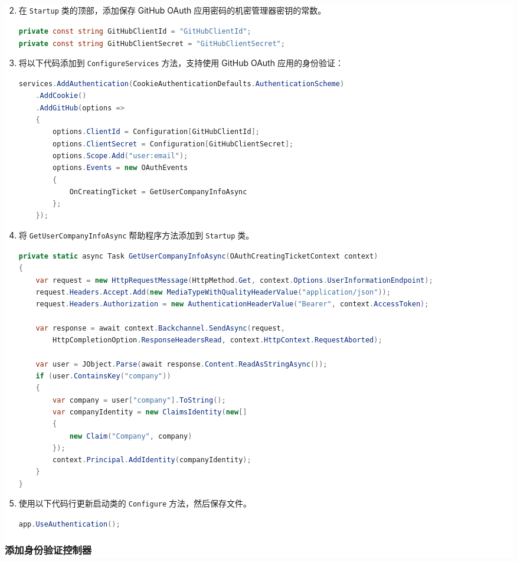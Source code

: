2. 在 `Startup` 类的顶部，添加保存 GitHub OAuth 应用密码的机密管理器密钥的常数。

    ```csharp
    private const string GitHubClientId = "GitHubClientId";
    private const string GitHubClientSecret = "GitHubClientSecret";
    ```

3. 将以下代码添加到 `ConfigureServices` 方法，支持使用 GitHub OAuth 应用的身份验证：

    ```csharp
    services.AddAuthentication(CookieAuthenticationDefaults.AuthenticationScheme)
        .AddCookie()
        .AddGitHub(options =>
        {
            options.ClientId = Configuration[GitHubClientId];
            options.ClientSecret = Configuration[GitHubClientSecret];
            options.Scope.Add("user:email");
            options.Events = new OAuthEvents
            {
                OnCreatingTicket = GetUserCompanyInfoAsync
            };
        });
    ```

4. 将 `GetUserCompanyInfoAsync` 帮助程序方法添加到 `Startup` 类。

    ```csharp
    private static async Task GetUserCompanyInfoAsync(OAuthCreatingTicketContext context)
    {
        var request = new HttpRequestMessage(HttpMethod.Get, context.Options.UserInformationEndpoint);
        request.Headers.Accept.Add(new MediaTypeWithQualityHeaderValue("application/json"));
        request.Headers.Authorization = new AuthenticationHeaderValue("Bearer", context.AccessToken);

        var response = await context.Backchannel.SendAsync(request,
            HttpCompletionOption.ResponseHeadersRead, context.HttpContext.RequestAborted);

        var user = JObject.Parse(await response.Content.ReadAsStringAsync());
        if (user.ContainsKey("company"))
        {
            var company = user["company"].ToString();
            var companyIdentity = new ClaimsIdentity(new[]
            {
                new Claim("Company", company)
            });
            context.Principal.AddIdentity(companyIdentity);
        }
    }
    ```

5. 使用以下代码行更新启动类的 `Configure` 方法，然后保存文件。

    ```csharp
    app.UseAuthentication();
    ```

### <a name="add-an-authentication-controller"></a>添加身份验证控制器
